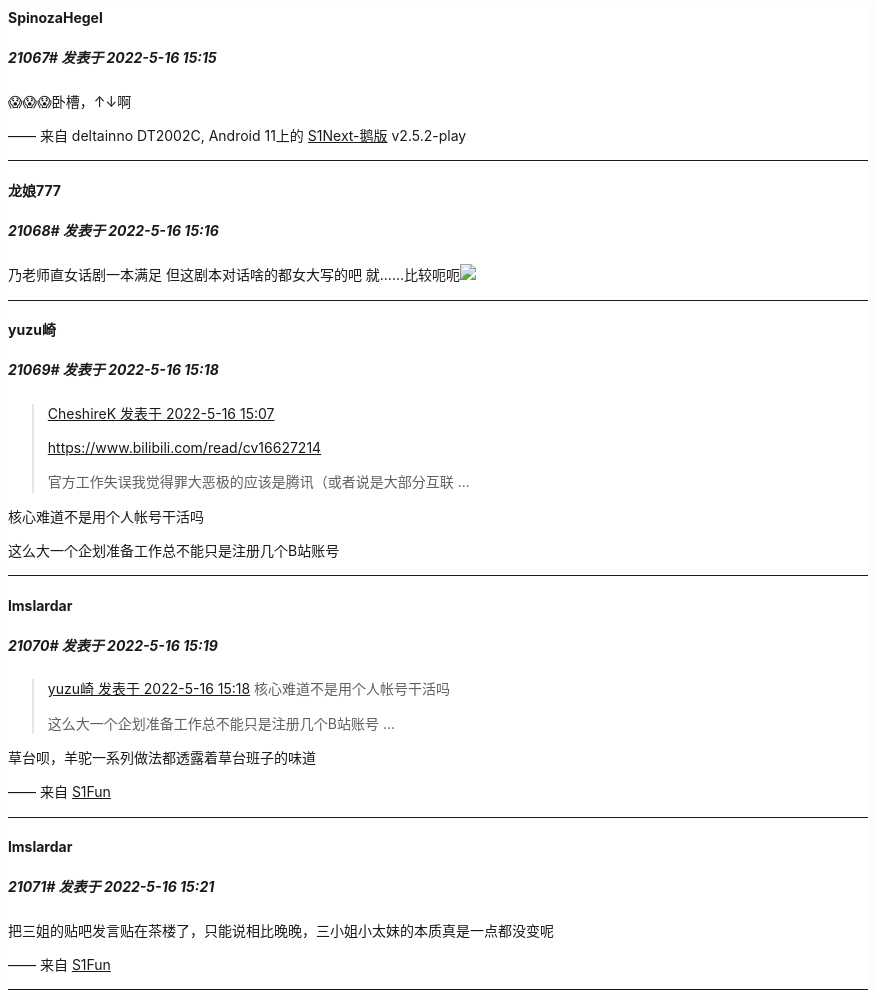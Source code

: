 ####  SpinozaHegel  
##### 21067#       发表于 2022-5-16 15:15

😱😱😱卧槽，↑↓啊

—— 来自 deltainno DT2002C, Android 11上的 [S1Next-鹅版](https://github.com/ykrank/S1-Next/releases) v2.5.2-play

*****

####  龙娘777  
##### 21068#       发表于 2022-5-16 15:16

乃老师直女话剧一本满足 但这剧本对话啥的都女大写的吧 就……比较呃呃<img src="https://static.saraba1st.com/image/smiley/face2017/067.png" referrerpolicy="no-referrer">

*****

####  yuzu崎  
##### 21069#       发表于 2022-5-16 15:18

<blockquote><a href="httphttps://bbs.saraba1st.com/2b/forum.php?mod=redirect&amp;goto=findpost&amp;pid=55866177&amp;ptid=2068882" target="_blank">CheshireK 发表于 2022-5-16 15:07</a>

https://www.bilibili.com/read/cv16627214

官方工作失误我觉得罪大恶极的应该是腾讯（或者说是大部分互联 ...</blockquote>
核心难道不是用个人帐号干活吗

这么大一个企划准备工作总不能只是注册几个B站账号

*****

####  lmslardar  
##### 21070#       发表于 2022-5-16 15:19

<blockquote><a href="httphttps://bbs.saraba1st.com/2b/forum.php?mod=redirect&amp;goto=findpost&amp;pid=55866310&amp;ptid=2068882" target="_blank">yuzu崎 发表于 2022-5-16 15:18</a>
核心难道不是用个人帐号干活吗

这么大一个企划准备工作总不能只是注册几个B站账号 ...</blockquote>
草台呗，羊驼一系列做法都透露着草台班子的味道

—— 来自 [S1Fun](https://s1fun.koalcat.com)



*****

####  lmslardar  
##### 21071#       发表于 2022-5-16 15:21

把三姐的贴吧发言贴在茶楼了，只能说相比晚晚，三小姐小太妹的本质真是一点都没变呢

—— 来自 [S1Fun](https://s1fun.koalcat.com)

*****

